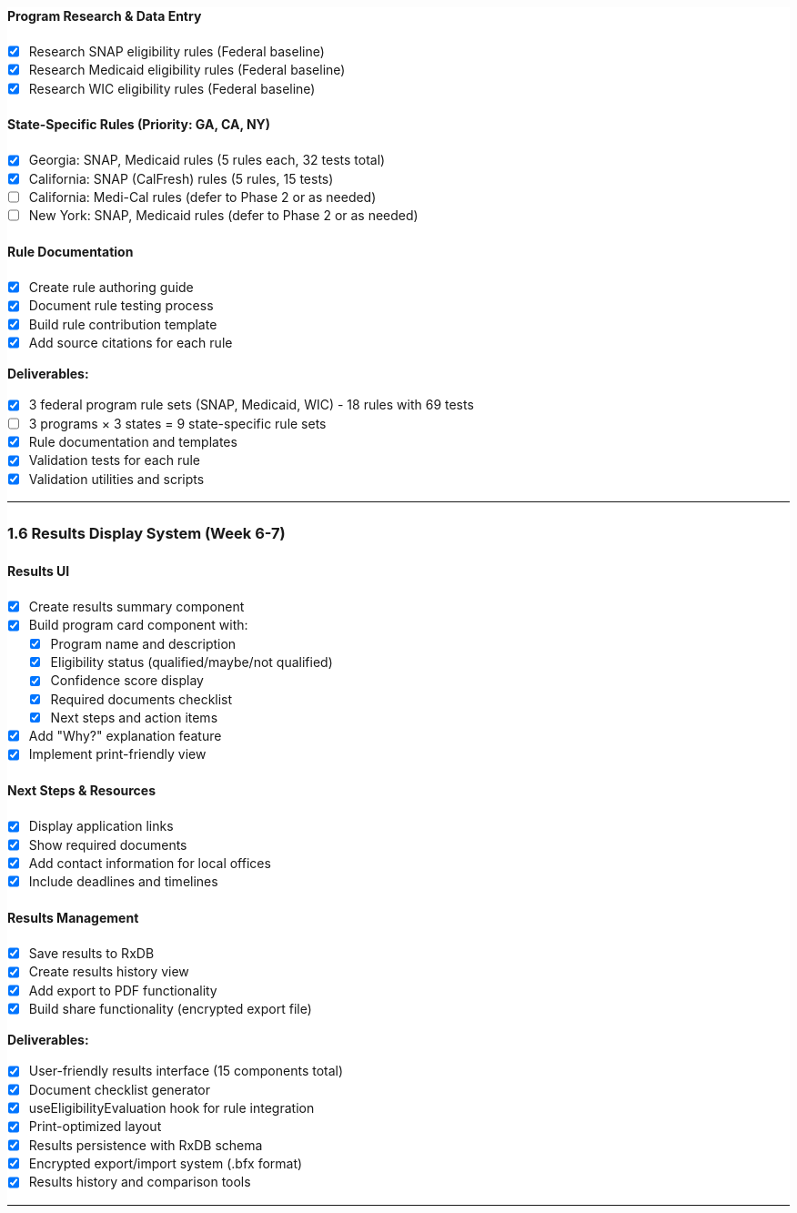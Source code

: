 #### Program Research & Data Entry
- [x] Research SNAP eligibility rules (Federal baseline)
- [x] Research Medicaid eligibility rules (Federal baseline)
- [x] Research WIC eligibility rules (Federal baseline)

#### State-Specific Rules (Priority: GA, CA, NY)
- [x] Georgia: SNAP, Medicaid rules (5 rules each, 32 tests total)
- [x] California: SNAP (CalFresh) rules (5 rules, 15 tests)
- [ ] California: Medi-Cal rules (defer to Phase 2 or as needed)
- [ ] New York: SNAP, Medicaid rules (defer to Phase 2 or as needed)

#### Rule Documentation
- [x] Create rule authoring guide
- [x] Document rule testing process
- [x] Build rule contribution template
- [x] Add source citations for each rule

**Deliverables:**
- [x] 3 federal program rule sets (SNAP, Medicaid, WIC) - 18 rules with 69 tests
- [ ] 3 programs × 3 states = 9 state-specific rule sets
- [x] Rule documentation and templates
- [x] Validation tests for each rule
- [x] Validation utilities and scripts

---

### 1.6 Results Display System (Week 6-7)

#### Results UI
- [x] Create results summary component
- [x] Build program card component with:
  - [x] Program name and description
  - [x] Eligibility status (qualified/maybe/not qualified)
  - [x] Confidence score display
  - [x] Required documents checklist
  - [x] Next steps and action items
- [x] Add "Why?" explanation feature
- [x] Implement print-friendly view

#### Next Steps & Resources
- [x] Display application links
- [x] Show required documents
- [x] Add contact information for local offices
- [x] Include deadlines and timelines

#### Results Management
- [x] Save results to RxDB
- [x] Create results history view
- [x] Add export to PDF functionality
- [x] Build share functionality (encrypted export file)

**Deliverables:**
- [x] User-friendly results interface (15 components total)
- [x] Document checklist generator
- [x] useEligibilityEvaluation hook for rule integration
- [x] Print-optimized layout
- [x] Results persistence with RxDB schema
- [x] Encrypted export/import system (.bfx format)
- [x] Results history and comparison tools

---